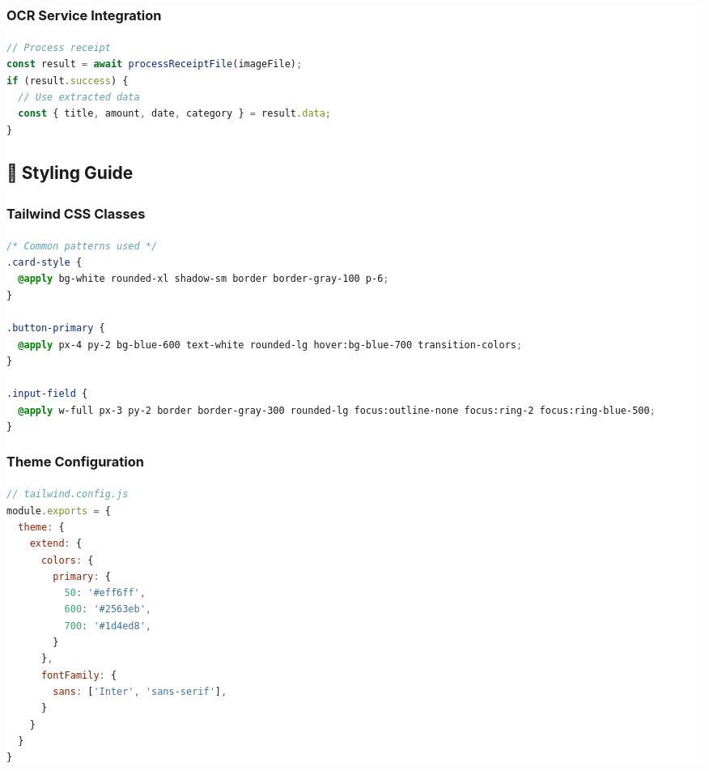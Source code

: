 ```typescript
```

### OCR Service Integration
```typescript
// Process receipt
const result = await processReceiptFile(imageFile);
if (result.success) {
  // Use extracted data
  const { title, amount, date, category } = result.data;
}
```

## 🎨 Styling Guide

### Tailwind CSS Classes
```css
/* Common patterns used */
.card-style {
  @apply bg-white rounded-xl shadow-sm border border-gray-100 p-6;
}

.button-primary {
  @apply px-4 py-2 bg-blue-600 text-white rounded-lg hover:bg-blue-700 transition-colors;
}

.input-field {
  @apply w-full px-3 py-2 border border-gray-300 rounded-lg focus:outline-none focus:ring-2 focus:ring-blue-500;
}
```

### Theme Configuration
```javascript
// tailwind.config.js
module.exports = {
  theme: {
    extend: {
      colors: {
        primary: {
          50: '#eff6ff',
          600: '#2563eb',
          700: '#1d4ed8',
        }
      },
      fontFamily: {
        sans: ['Inter', 'sans-serif'],
      }
    }
  }
}
```
